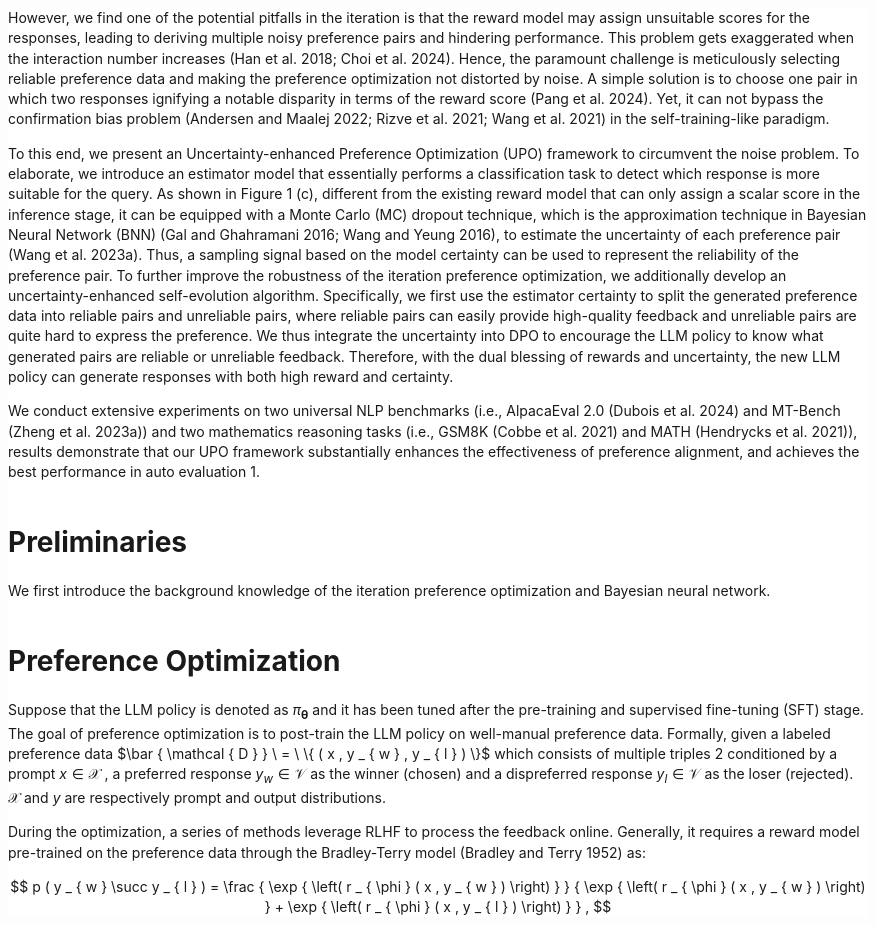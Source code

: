 However, we find one of the potential pitfalls in the iteration is that the reward model may assign unsuitable scores for the responses, leading to deriving multiple noisy preference pairs and hindering performance. This problem gets exaggerated when the interaction number increases (Han et al. 2018; Choi et al. 2024). Hence, the paramount challenge is meticulously selecting reliable preference data and making the preference optimization not distorted by noise. A simple solution is to choose one pair in which two responses ignifying a notable disparity in terms of the reward score (Pang et al. 2024). Yet, it can not bypass the confirmation bias problem (Andersen and Maalej 2022; Rizve et al. 2021; Wang et al. 2021) in the self-training-like paradigm.

To this end, we present an Uncertainty-enhanced Preference Optimization (UPO) framework to circumvent the noise problem. To elaborate, we introduce an estimator model that essentially performs a classification task to detect which response is more suitable for the query. As shown in Figure 1 (c), different from the existing reward model that can only assign a scalar score in the inference stage, it can be equipped with a Monte Carlo (MC) dropout technique, which is the approximation technique in Bayesian Neural Network (BNN) (Gal and Ghahramani 2016; Wang and Yeung 2016), to estimate the uncertainty of each preference pair (Wang et al. 2023a). Thus, a sampling signal based on the model certainty can be used to represent the reliability of the preference pair. To further improve the robustness of the iteration preference optimization, we additionally develop an uncertainty-enhanced self-evolution algorithm. Specifically, we first use the estimator certainty to split the generated preference data into reliable pairs and unreliable pairs, where reliable pairs can easily provide high-quality feedback and unreliable pairs are quite hard to express the preference. We thus integrate the uncertainty into DPO to encourage the LLM policy to know what generated pairs are reliable or unreliable feedback. Therefore, with the dual blessing of rewards and uncertainty, the new LLM policy can generate responses with both high reward and certainty.

We conduct extensive experiments on two universal NLP benchmarks (i.e., AlpacaEval 2.0 (Dubois et al. 2024) and MT-Bench (Zheng et al. 2023a)) and two mathematics reasoning tasks (i.e., GSM8K (Cobbe et al. 2021) and MATH (Hendrycks et al. 2021)), results demonstrate that our UPO framework substantially enhances the effectiveness of preference alignment, and achieves the best performance in auto evaluation 1.

# Preliminaries

We first introduce the background knowledge of the iteration preference optimization and Bayesian neural network.

# Preference Optimization

Suppose that the LLM policy is denoted as $\pi _ { \boldsymbol { \theta } }$ and it has been tuned after the pre-training and supervised fine-tuning (SFT) stage. The goal of preference optimization is to post-train the LLM policy on well-manual preference data. Formally, given a labeled preference data $\bar { \mathcal { D } } \ = \ \{ ( x , y _ { w } , y _ { l } ) \}$ which consists of multiple triples 2 conditioned by a prompt $x \in \mathcal { X }$ , a preferred response $y _ { w } \in \mathcal { V }$ as the winner (chosen) and a dispreferred response $y _ { l } \in \mathcal { V }$ as the loser (rejected). $\mathcal { X }$ and $y$ are respectively prompt and output distributions.

During the optimization, a series of methods leverage RLHF to process the feedback online. Generally, it requires a reward model pre-trained on the preference data through the Bradley-Terry model (Bradley and Terry 1952) as:

$$
p ( y _ { w } \succ y _ { l } ) = \frac { \exp { \left( r _ { \phi } ( x , y _ { w } ) \right) } } { \exp { \left( r _ { \phi } ( x , y _ { w } ) \right) } + \exp { \left( r _ { \phi } ( x , y _ { l } ) \right) } } ,
$$
